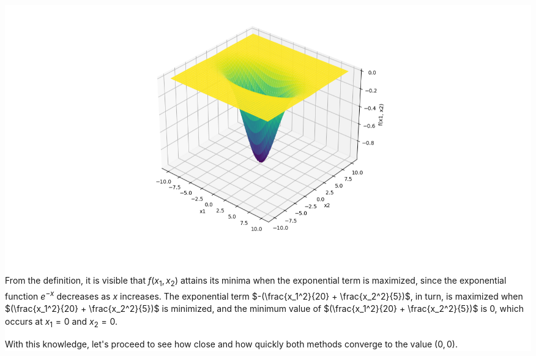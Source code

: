 <center><img src="/img/nesterov_3d.png" alt="Lane Fit" height="400" width="400"></center>
<br>

From the definition, it is visible that $f(x_1, x_2)$ attains its minima when the exponential term is maximized, since the exponential function $e^{-x}$ decreases as $x$ increases. The exponential term 
$-(\frac{x_1^2}{20} + \frac{x_2^2}{5})$, in turn, is maximized when $(\frac{x_1^2}{20} + \frac{x_2^2}{5})$ is minimized, and the minimum value of $(\frac{x_1^2}{20} + \frac{x_2^2}{5})$ is $0$, which occurs at $x_1 = 0$ and $x_2 = 0$.

With this knowledge, let's proceed to see how close and how quickly both methods converge to the value $(0,0)$.
